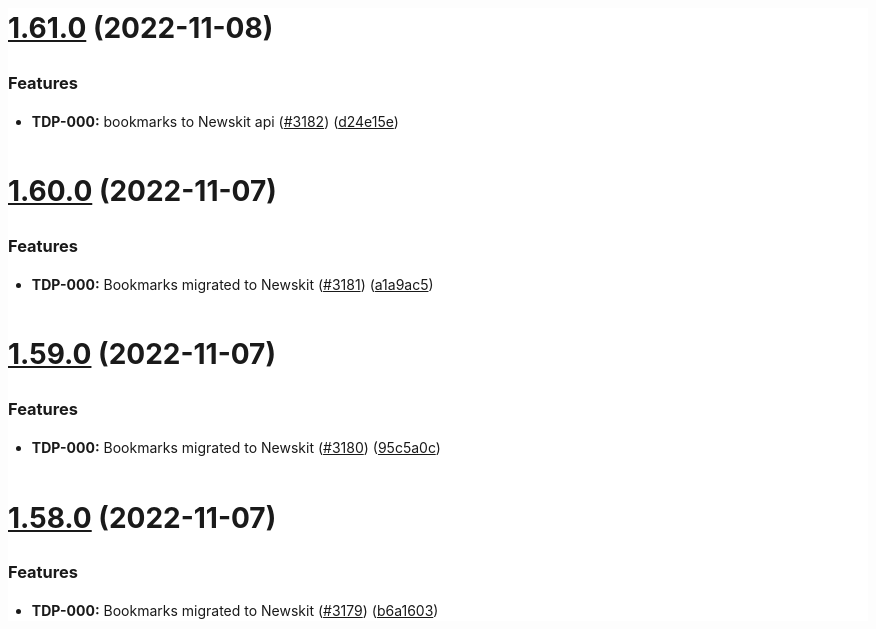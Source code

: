 

# [1.61.0](https://github.com/newsuk/times-components/compare/@times-components/ts-components@1.60.0...@times-components/ts-components@1.61.0) (2022-11-08)


### Features

* **TDP-000:** bookmarks to Newskit api ([#3182](https://github.com/newsuk/times-components/issues/3182)) ([d24e15e](https://github.com/newsuk/times-components/commit/d24e15e8697358da4cdc6961cf16216f1af86af7))





# [1.60.0](https://github.com/newsuk/times-components/compare/@times-components/ts-components@1.59.0...@times-components/ts-components@1.60.0) (2022-11-07)


### Features

* **TDP-000:** Bookmarks migrated to Newskit ([#3181](https://github.com/newsuk/times-components/issues/3181)) ([a1a9ac5](https://github.com/newsuk/times-components/commit/a1a9ac5c4ae6669227e52e397b37914fe731a9c1))





# [1.59.0](https://github.com/newsuk/times-components/compare/@times-components/ts-components@1.58.0...@times-components/ts-components@1.59.0) (2022-11-07)


### Features

* **TDP-000:** Bookmarks migrated to Newskit ([#3180](https://github.com/newsuk/times-components/issues/3180)) ([95c5a0c](https://github.com/newsuk/times-components/commit/95c5a0c6792dd6040596a6b0fdb55498b80d42b7))





# [1.58.0](https://github.com/newsuk/times-components/compare/@times-components/ts-components@1.57.0...@times-components/ts-components@1.58.0) (2022-11-07)


### Features

* **TDP-000:** Bookmarks migrated to Newskit ([#3179](https://github.com/newsuk/times-components/issues/3179)) ([b6a1603](https://github.com/newsuk/times-components/commit/b6a16037b1476ba1b72cf43873bc82f21ddecea3))
